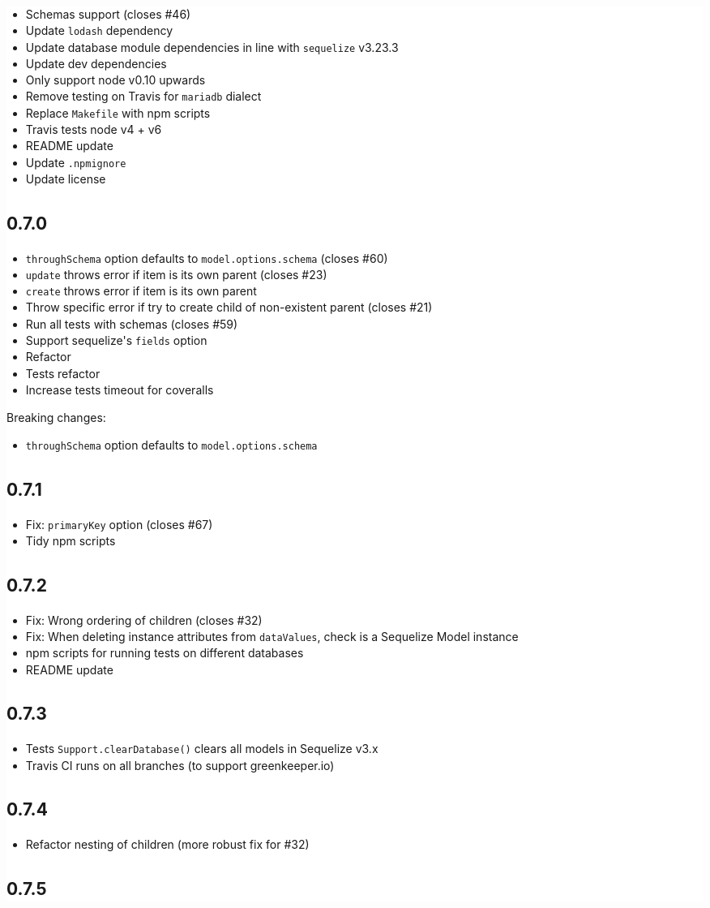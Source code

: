 * Schemas support (closes #46)
* Update `lodash` dependency
* Update database module dependencies in line with `sequelize` v3.23.3
* Update dev dependencies
* Only support node v0.10 upwards
* Remove testing on Travis for `mariadb` dialect
* Replace `Makefile` with npm scripts
* Travis tests node v4 + v6
* README update
* Update `.npmignore`
* Update license

## 0.7.0

* `throughSchema` option defaults to `model.options.schema` (closes #60)
* `update` throws error if item is its own parent (closes #23)
* `create` throws error if item is its own parent
* Throw specific error if try to create child of non-existent parent (closes #21)
* Run all tests with schemas (closes #59)
* Support sequelize's `fields` option
* Refactor
* Tests refactor
* Increase tests timeout for coveralls

Breaking changes:

* `throughSchema` option defaults to `model.options.schema`

## 0.7.1

* Fix: `primaryKey` option (closes #67)
* Tidy npm scripts

## 0.7.2

* Fix: Wrong ordering of children (closes #32)
* Fix: When deleting instance attributes from `dataValues`, check is a Sequelize Model instance
* npm scripts for running tests on different databases
* README update

## 0.7.3

* Tests `Support.clearDatabase()` clears all models in Sequelize v3.x
* Travis CI runs on all branches (to support greenkeeper.io)

## 0.7.4

* Refactor nesting of children (more robust fix for #32)

## 0.7.5
